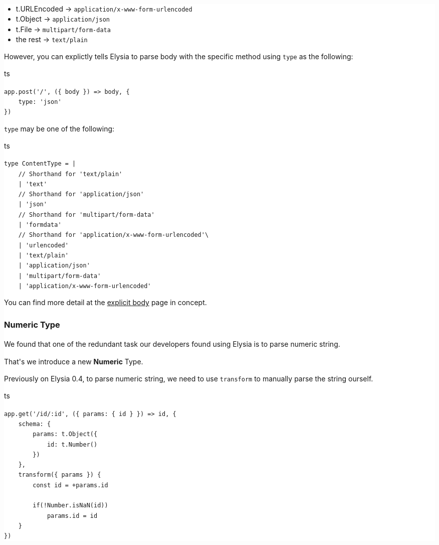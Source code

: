 - t.URLEncoded -&gt; `application/x-www-form-urlencoded`
- t.Object -&gt; `application/json`
- t.File -&gt; `multipart/form-data`
- the rest -&gt; `text/plain`

However, you can explictly tells Elysia to parse body with the specific method using `type` as the following:

ts

```
app.post('/', ({ body }) => body, {
    type: 'json'
})
```

`type` may be one of the following:

ts

```
type ContentType = |
    // Shorthand for 'text/plain'
    | 'text'
    // Shorthand for 'application/json'
    | 'json'
    // Shorthand for 'multipart/form-data'
    | 'formdata'
    // Shorthand for 'application/x-www-form-urlencoded'\
    | 'urlencoded'
    | 'text/plain'
    | 'application/json'
    | 'multipart/form-data'
    | 'application/x-www-form-urlencoded'
```

You can find more detail at the [explicit body](https://elysiajs.com/life-cycle/parse.html#explicit-body) page in concept.

### Numeric Type [​](elysia-05.html#numeric-type)

We found that one of the redundant task our developers found using Elysia is to parse numeric string.

That's we introduce a new **Numeric** Type.

Previously on Elysia 0.4, to parse numeric string, we need to use `transform` to manually parse the string ourself.

ts

```
app.get('/id/:id', ({ params: { id } }) => id, {
    schema: {
        params: t.Object({
            id: t.Number()
        })
    },
    transform({ params }) {
        const id = +params.id

        if(!Number.isNaN(id))
            params.id = id
    }
})
```
